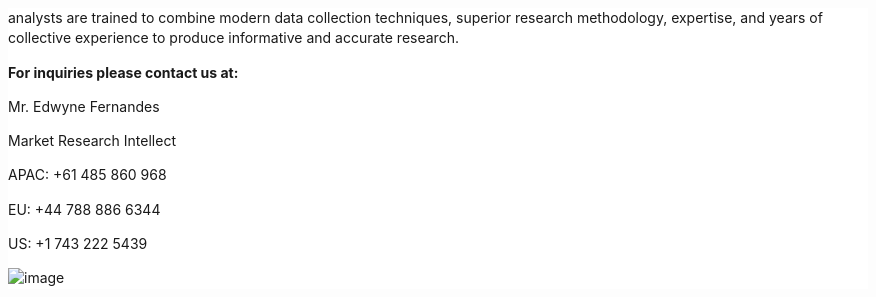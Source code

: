 analysts are trained to combine modern data collection techniques, superior research methodology, expertise, and years of collective experience to produce informative and accurate research.</span></p><p><strong>For inquiries please contact us at:</strong></p><p>Mr. Edwyne Fernandes</p><p>Market Research Intellect</p><p>APAC: +61 485 860 968</p><p>EU: +44 788 886 6344</p><p>US: +1 743 222 5439</p>
![image](https://github.com/user-attachments/assets/1d9ac21c-594e-4ed2-9b89-a852f8504000)
